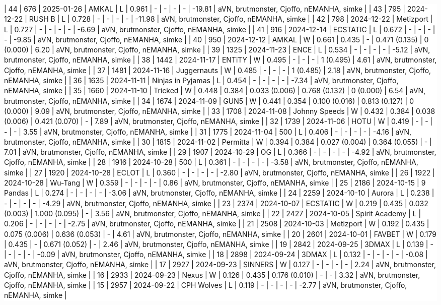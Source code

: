 |           44 |      676 | 2025-01-26 | AMKAL             | L   | 0.961      | -            | -                | -                | -         |   -19.81 | aVN, brutmonster, Cjoffo, nEMANHA, simke |
|           43 |      795 | 2024-12-22 | RUSH B            | L   | 0.728      | -            | -                | -                | -         |   -11.98 | aVN, brutmonster, Cjoffo, nEMANHA, simke |
|           42 |      798 | 2024-12-22 | Metizport         | L   | 0.727      | -            | -                | -                | -         |    -6.69 | aVN, brutmonster, Cjoffo, nEMANHA, simke |
|           41 |      916 | 2024-12-14 | ECSTATIC          | L   | 0.672      | -            | -                | -                | -         |    -9.85 | aVN, brutmonster, Cjoffo, nEMANHA, simke |
|           40 |      950 | 2024-12-12 | AMKAL             | W   | 0.661      | 0.435        | -                | 0.471 (0.135)    | 0 (0.000) |     6.20 | aVN, brutmonster, Cjoffo, nEMANHA, simke |
|           39 |     1325 | 2024-11-23 | ENCE              | L   | 0.534      | -            | -                | -                | -         |    -5.12 | aVN, brutmonster, Cjoffo, nEMANHA, simke |
|           38 |     1442 | 2024-11-17 | ENTiTY            | W   | 0.495      | -            | -                | -                | 1 (0.495) |     4.61 | aVN, brutmonster, Cjoffo, nEMANHA, simke |
|           37 |     1481 | 2024-11-16 | Juggernauts       | W   | 0.485      | -            | -                | -                | 1 (0.485) |     2.18 | aVN, brutmonster, Cjoffo, nEMANHA, simke |
|           36 |     1635 | 2024-11-11 | Ninjas in Pyjamas | L   | 0.454      | -            | -                | -                | -         |    -7.34 | aVN, brutmonster, Cjoffo, nEMANHA, simke |
|           35 |     1660 | 2024-11-10 | Tricked           | W   | 0.448      | 0.384        | 0.033 (0.006)    | 0.768 (0.132)    | 0 (0.000) |     6.54 | aVN, brutmonster, Cjoffo, nEMANHA, simke |
|           34 |     1674 | 2024-11-09 | GUN5              | W   | 0.441      | 0.354        | 0.100 (0.016)    | 0.813 (0.127)    | 0 (0.000) |     9.09 | aVN, brutmonster, Cjoffo, nEMANHA, simke |
|           33 |     1708 | 2024-11-08 | Johnny Speeds     | W   | 0.432      | 0.384        | 0.038 (0.006)    | 0.421 (0.070)    | -         |     7.89 | aVN, brutmonster, Cjoffo, nEMANHA, simke |
|           32 |     1739 | 2024-11-06 | HOTU              | W   | 0.419      | -            | -                | -                | -         |     3.55 | aVN, brutmonster, Cjoffo, nEMANHA, simke |
|           31 |     1775 | 2024-11-04 | 500               | L   | 0.406      | -            | -                | -                | -         |    -4.16 | aVN, brutmonster, Cjoffo, nEMANHA, simke |
|           30 |     1815 | 2024-11-02 | Permitta          | W   | 0.394      | 0.384        | 0.027 (0.004)    | 0.364 (0.055)    | -         |     7.01 | aVN, brutmonster, Cjoffo, nEMANHA, simke |
|           29 |     1907 | 2024-10-29 | OG                | L   | 0.366      | -            | -                | -                | -         |    -4.92 | aVN, brutmonster, Cjoffo, nEMANHA, simke |
|           28 |     1916 | 2024-10-28 | 500               | L   | 0.361      | -            | -                | -                | -         |    -3.58 | aVN, brutmonster, Cjoffo, nEMANHA, simke |
|           27 |     1920 | 2024-10-28 | ECLOT             | L   | 0.360      | -            | -                | -                | -         |    -2.80 | aVN, brutmonster, Cjoffo, nEMANHA, simke |
|           26 |     1922 | 2024-10-28 | Wu-Tang           | W   | 0.359      | -            | -                | -                | -         |     0.86 | aVN, brutmonster, Cjoffo, nEMANHA, simke |
|           25 |     2186 | 2024-10-15 | 9 Pandas          | L   | 0.274      | -            | -                | -                | -         |    -3.06 | aVN, brutmonster, Cjoffo, nEMANHA, simke |
|           24 |     2259 | 2024-10-10 | Aurora            | L   | 0.238      | -            | -                | -                | -         |    -4.29 | aVN, brutmonster, Cjoffo, nEMANHA, simke |
|           23 |     2374 | 2024-10-07 | ECSTATIC          | W   | 0.219      | 0.435        | 0.032 (0.003)    | 1.000 (0.095)    | -         |     3.56 | aVN, brutmonster, Cjoffo, nEMANHA, simke |
|           22 |     2427 | 2024-10-05 | Spirit Academy    | L   | 0.206      | -            | -                | -                | -         |    -2.75 | aVN, brutmonster, Cjoffo, nEMANHA, simke |
|           21 |     2508 | 2024-10-03 | Metizport         | W   | 0.192      | 0.435        | 0.075 (0.006)    | 0.636 (0.053)    | -         |     4.61 | aVN, brutmonster, Cjoffo, nEMANHA, simke |
|           20 |     2601 | 2024-10-01 | FAVBET            | W   | 0.179      | 0.435        | -                | 0.671 (0.052)    | -         |     2.46 | aVN, brutmonster, Cjoffo, nEMANHA, simke |
|           19 |     2842 | 2024-09-25 | 3DMAX             | L   | 0.139      | -            | -                | -                | -         |    -0.09 | aVN, brutmonster, Cjoffo, nEMANHA, simke |
|           18 |     2898 | 2024-09-24 | 3DMAX             | L   | 0.132      | -            | -                | -                | -         |    -0.08 | aVN, brutmonster, Cjoffo, nEMANHA, simke |
|           17 |     2927 | 2024-09-23 | SINNERS           | W   | 0.127      | -            | -                | -                | -         |     2.24 | aVN, brutmonster, Cjoffo, nEMANHA, simke |
|           16 |     2933 | 2024-09-23 | Nexus             | W   | 0.126      | 0.435        | 0.176 (0.010)    | -                | -         |     3.32 | aVN, brutmonster, Cjoffo, nEMANHA, simke |
|           15 |     2957 | 2024-09-22 | CPH Wolves        | L   | 0.119      | -            | -                | -                | -         |    -2.77 | aVN, brutmonster, Cjoffo, nEMANHA, simke |